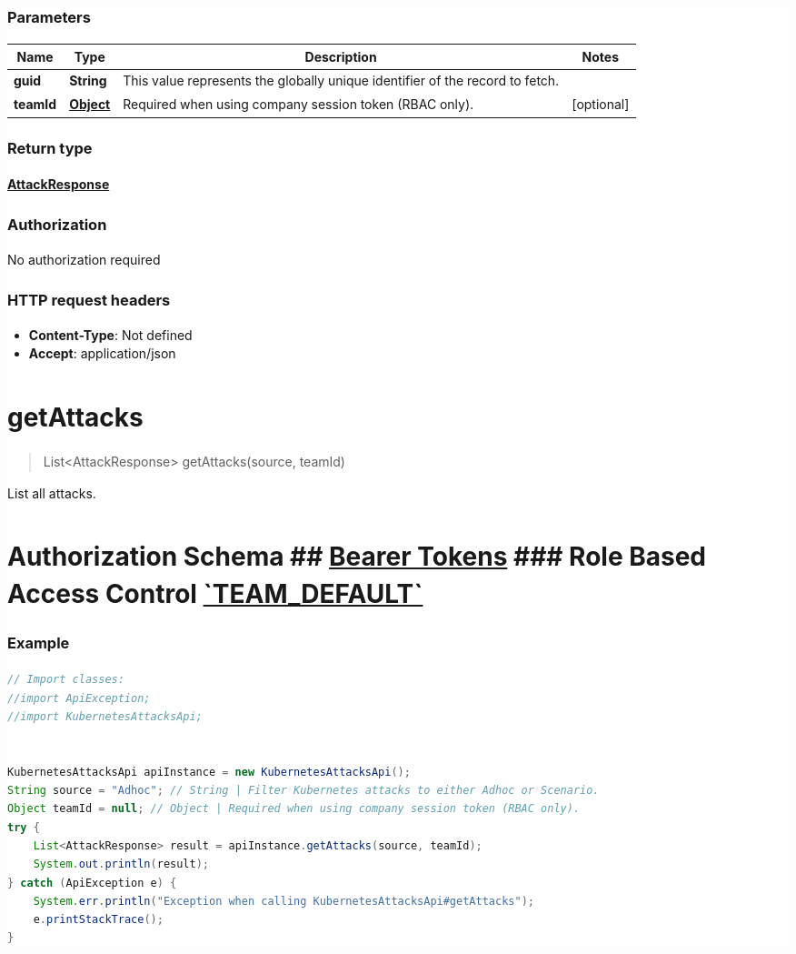 ### Parameters

Name | Type | Description  | Notes
------------- | ------------- | ------------- | -------------
 **guid** | **String**| This value represents the globally unique identifier of the record to fetch. |
 **teamId** | [**Object**](.md)| Required when using company session token (RBAC only). | [optional]

### Return type

[**AttackResponse**](AttackResponse.md)

### Authorization

No authorization required

### HTTP request headers

 - **Content-Type**: Not defined
 - **Accept**: application/json

<a name="getAttacks"></a>
# **getAttacks**
> List&lt;AttackResponse&gt; getAttacks(source, teamId)

List all attacks.

# Authorization Schema ## [__Bearer Tokens__](https://www.gremlin.com/docs/api-reference/examples/#authentication-and-access-tokens) ### Role Based Access Control [&#x60;TEAM_DEFAULT&#x60;](https://www.gremlin.com/docs/user-management/access-control/#privileges) 

### Example
```java
// Import classes:
//import ApiException;
//import KubernetesAttacksApi;


KubernetesAttacksApi apiInstance = new KubernetesAttacksApi();
String source = "Adhoc"; // String | Filter Kubernetes attacks to either Adhoc or Scenario.
Object teamId = null; // Object | Required when using company session token (RBAC only).
try {
    List<AttackResponse> result = apiInstance.getAttacks(source, teamId);
    System.out.println(result);
} catch (ApiException e) {
    System.err.println("Exception when calling KubernetesAttacksApi#getAttacks");
    e.printStackTrace();
}
```
